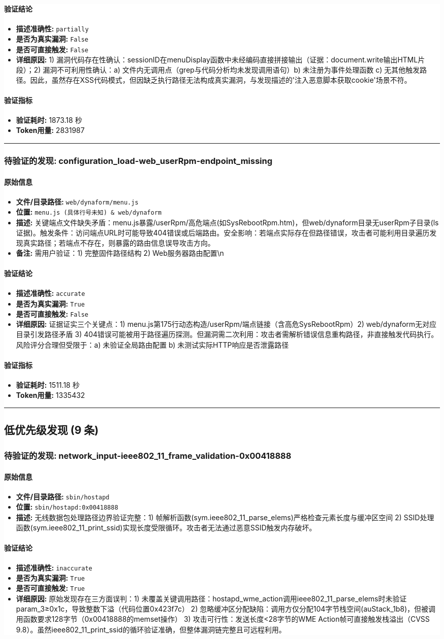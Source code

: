 #### 验证结论
- **描述准确性:** `partially`
- **是否为真实漏洞:** `False`
- **是否可直接触发:** `False`
- **详细原因:** 1) 漏洞代码存在性确认：sessionID在menuDisplay函数中未经编码直接拼接输出（证据：document.write输出HTML片段）；2) 漏洞不可利用性确认：a) 文件内无调用点（grep与代码分析均未发现调用语句）b) 未注册为事件处理函数 c) 无其他触发路径。因此，虽然存在XSS代码模式，但因缺乏执行路径无法构成真实漏洞，与发现描述的'注入恶意脚本获取cookie'场景不符。

#### 验证指标
- **验证耗时:** 1873.18 秒
- **Token用量:** 2831987

---

### 待验证的发现: configuration_load-web_userRpm-endpoint_missing

#### 原始信息
- **文件/目录路径:** `web/dynaform/menu.js`
- **位置:** `menu.js (具体行号未知) & web/dynaform`
- **描述:** 关键端点文件缺失矛盾：menu.js暴露/userRpm/高危端点(如SysRebootRpm.htm)，但web/dynaform目录无userRpm子目录(ls证据)。触发条件：访问端点URL时可能导致404错误或后端路由。安全影响：若端点实际存在但路径错误，攻击者可能利用目录遍历发现真实路径；若端点不存在，则暴露的路由信息误导攻击方向。
- **备注:** 需用户验证：1) 完整固件路径结构 2) Web服务器路由配置\n
#### 验证结论
- **描述准确性:** `accurate`
- **是否为真实漏洞:** `True`
- **是否可直接触发:** `False`
- **详细原因:** 证据证实三个关键点：1) menu.js第175行动态构造/userRpm/端点链接（含高危SysRebootRpm）2) web/dynaform无对应目录引发路径矛盾 3) 404错误可能被用于路径遍历探测。但漏洞需二次利用：攻击者需解析错误信息重构路径，非直接触发代码执行。风险评分合理但受限于：a) 未验证全局路由配置 b) 未测试实际HTTP响应是否泄露路径

#### 验证指标
- **验证耗时:** 1511.18 秒
- **Token用量:** 1335432

---

## 低优先级发现 (9 条)

### 待验证的发现: network_input-ieee802_11_frame_validation-0x00418888

#### 原始信息
- **文件/目录路径:** `sbin/hostapd`
- **位置:** `sbin/hostapd:0x00418888`
- **描述:** 无线数据包处理路径边界验证完整：1) 帧解析函数(sym.ieee802_11_parse_elems)严格检查元素长度与缓冲区空间 2) SSID处理函数(sym.ieee802_11_print_ssid)实现长度受限循环。攻击者无法通过恶意SSID触发内存破坏。

#### 验证结论
- **描述准确性:** `inaccurate`
- **是否为真实漏洞:** `True`
- **是否可直接触发:** `True`
- **详细原因:** 原始发现存在三方面误判：1) 未覆盖关键调用路径：hostapd_wme_action调用ieee802_11_parse_elems时未验证param_3≥0x1c，导致整数下溢（代码位置0x423f7c） 2) 忽略缓冲区分配缺陷：调用方仅分配104字节栈空间(auStack_1b8)，但被调用函数要求128字节（0x00418888的memset操作） 3) 攻击可行性：发送长度<28字节的WME Action帧可直接触发栈溢出（CVSS 9.8）。虽然ieee802_11_print_ssid的循环验证准确，但整体漏洞链完整且可远程利用。
